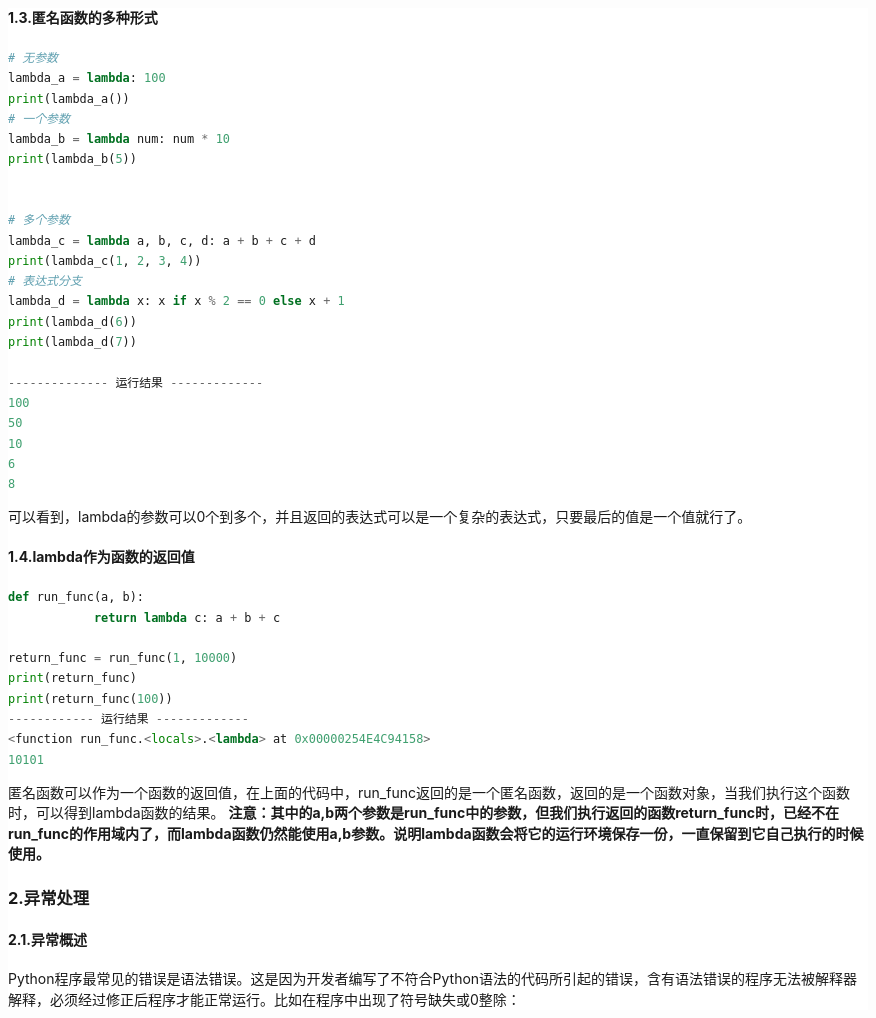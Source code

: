 #### 1.3.匿名函数的多种形式

```python
# 无参数
lambda_a = lambda: 100
print(lambda_a())
# 一个参数
lambda_b = lambda num: num * 10
print(lambda_b(5))

 
# 多个参数
lambda_c = lambda a, b, c, d: a + b + c + d
print(lambda_c(1, 2, 3, 4))
# 表达式分支
lambda_d = lambda x: x if x % 2 == 0 else x + 1
print(lambda_d(6))
print(lambda_d(7)) 

-------------- 运行结果 -------------
100
50
10
6
8
```

可以看到，lambda的参数可以0个到多个，并且返回的表达式可以是一个复杂的表达式，只要最后的值是一个值就行了。

#### 1.4.lambda作为函数的返回值

```python
def run_func(a, b):
            return lambda c: a + b + c

return_func = run_func(1, 10000)
print(return_func)
print(return_func(100)) 
------------ 运行结果 -------------
<function run_func.<locals>.<lambda> at 0x00000254E4C94158>
10101
```

  匿名函数可以作为一个函数的返回值，在上面的代码中，run_func返回的是一个匿名函数，返回的是一个函数对象，当我们执行这个函数时，可以得到lambda函数的结果。
  **注意：其中的a,b两个参数是run_func中的参数，但我们执行返回的函数return_func时，已经不在run_func的作用域内了，而lambda函数仍然能使用a,b参数。说明lambda函数会将它的运行环境保存一份，一直保留到它自己执行的时候使用。**

### 2.异常处理 

#### 2.1.异常概述

  Python程序最常见的错误是语法错误。这是因为开发者编写了不符合Python语法的代码所引起的错误，含有语法错误的程序无法被解释器解释，必须经过修正后程序才能正常运行。比如在程序中出现了符号缺失或0整除：
